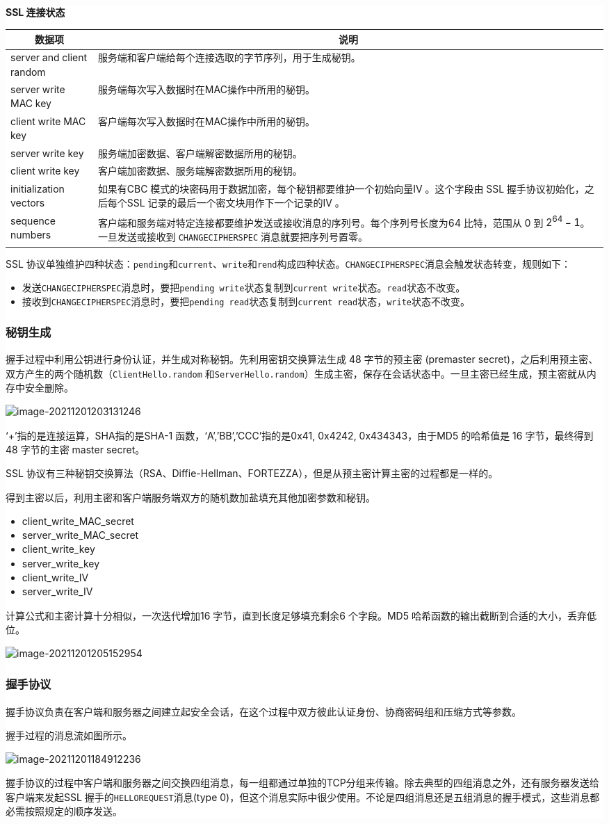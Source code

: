 **SSL 连接状态**

| 数据项                   | 说明                                                         |
| ------------------------ | ------------------------------------------------------------ |
| server and client random | 服务端和客户端给每个连接选取的字节序列，用于生成秘钥。       |
| server write MAC key     | 服务端每次写入数据时在MAC操作中所用的秘钥。                  |
| client write MAC key     | 客户端每次写入数据时在MAC操作中所用的秘钥。                  |
| server write key         | 服务端加密数据、客户端解密数据所用的秘钥。                   |
| client write key         | 客户端加密数据、服务端解密数据所用的秘钥。                   |
| initialization vectors   | 如果有CBC 模式的块密码用于数据加密，每个秘钥都要维护一个初始向量IV 。这个字段由 SSL 握手协议初始化，之后每个SSL 记录的最后一个密文块用作下一个记录的IV 。 |
| sequence numbers         | 客户端和服务端对特定连接都要维护发送或接收消息的序列号。每个序列号长度为64 比特，范围从 0 到 $2^{64} - 1$。 一旦发送或接收到 `CHANGECIPHERSPEC` 消息就要把序列号置零。 |

SSL 协议单独维护四种状态：`pending`和`current`、`write`和`rend`构成四种状态。`CHANGECIPHERSPEC`消息会触发状态转变，规则如下：

- 发送`CHANGECIPHERSPEC`消息时，要把`pending write`状态复制到`current write`状态。`read`状态不改变。
- 接收到`CHANGECIPHERSPEC`消息时，要把`pending read`状态复制到`current read`状态，`write`状态不改变。

### 秘钥生成

握手过程中利用公钥进行身份认证，并生成对称秘钥。先利用密钥交换算法生成 48 字节的预主密 (premaster secret)，之后利用预主密、双方产生的两个随机数（`ClientHello.random` 和`ServerHello.random`）生成主密，保存在会话状态中。一旦主密已经生成，预主密就从内存中安全删除。

![image-20211201203131246](image-20211201203131246.png)

‘+’指的是连接运算，SHA指的是SHA-1 函数，‘A’,’BB’,’CCC’指的是0x41, 0x4242, 0x434343，由于MD5 的哈希值是 16 字节，最终得到 48 字节的主密 master secret。

SSL 协议有三种秘钥交换算法（RSA、Diffie-Hellman、FORTEZZA），但是从预主密计算主密的过程都是一样的。

得到主密以后，利用主密和客户端服务端双方的随机数加盐填充其他加密参数和秘钥。

- client_write_MAC_secret
- server_write_MAC_secret
- client_write_key
- server_write_key
- client_write_IV
- server_write_IV

计算公式和主密计算十分相似，一次迭代增加16 字节，直到长度足够填充剩余6 个字段。MD5 哈希函数的输出截断到合适的大小，丢弃低位。

![image-20211201205152954](image-20211201205152954.png)

### 握手协议

握手协议负责在客户端和服务器之间建立起安全会话，在这个过程中双方彼此认证身份、协商密码组和压缩方式等参数。

握手过程的消息流如图所示。

![image-20211201184912236](image-20211201184912236.png)

握手协议的过程中客户端和服务器之间交换四组消息，每一组都通过单独的TCP分组来传输。除去典型的四组消息之外，还有服务器发送给客户端来发起SSL 握手的`HELLOREQUEST`消息(type 0)，但这个消息实际中很少使用。不论是四组消息还是五组消息的握手模式，这些消息都必需按照规定的顺序发送。
